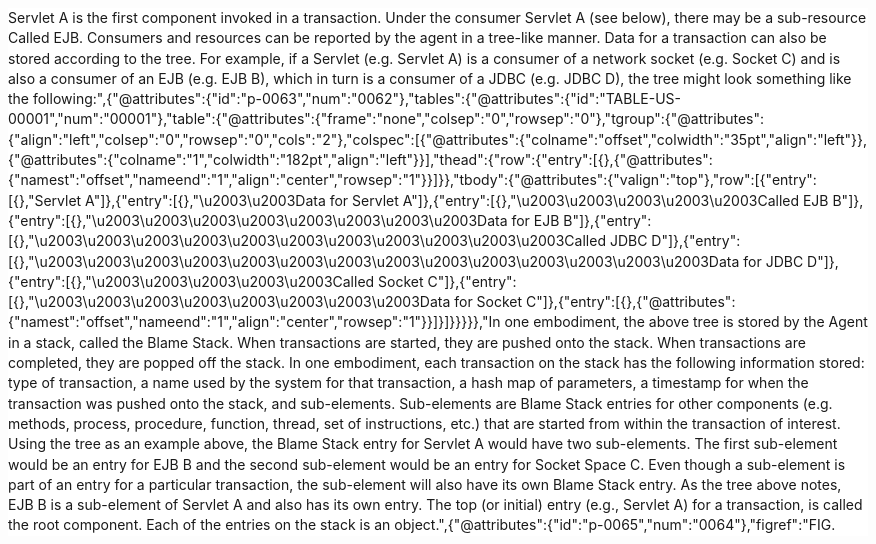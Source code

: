 Servlet A is the first component invoked in a transaction. Under the consumer Servlet A (see below), there may be a sub-resource Called EJB. Consumers and resources can be reported by the agent in a tree-like manner. Data for a transaction can also be stored according to the tree. For example, if a Servlet (e.g. Servlet A) is a consumer of a network socket (e.g. Socket C) and is also a consumer of an EJB (e.g. EJB B), which in turn is a consumer of a JDBC (e.g. JDBC D), the tree might look something like the following:",{"@attributes":{"id":"p-0063","num":"0062"},"tables":{"@attributes":{"id":"TABLE-US-00001","num":"00001"},"table":{"@attributes":{"frame":"none","colsep":"0","rowsep":"0"},"tgroup":{"@attributes":{"align":"left","colsep":"0","rowsep":"0","cols":"2"},"colspec":[{"@attributes":{"colname":"offset","colwidth":"35pt","align":"left"}},{"@attributes":{"colname":"1","colwidth":"182pt","align":"left"}}],"thead":{"row":{"entry":[{},{"@attributes":{"namest":"offset","nameend":"1","align":"center","rowsep":"1"}}]}},"tbody":{"@attributes":{"valign":"top"},"row":[{"entry":[{},"Servlet A"]},{"entry":[{},"\u2003\u2003Data for Servlet A"]},{"entry":[{},"\u2003\u2003\u2003\u2003\u2003Called EJB B"]},{"entry":[{},"\u2003\u2003\u2003\u2003\u2003\u2003\u2003\u2003Data for EJB B"]},{"entry":[{},"\u2003\u2003\u2003\u2003\u2003\u2003\u2003\u2003\u2003\u2003\u2003Called JDBC D"]},{"entry":[{},"\u2003\u2003\u2003\u2003\u2003\u2003\u2003\u2003\u2003\u2003\u2003\u2003\u2003\u2003Data for JDBC D"]},{"entry":[{},"\u2003\u2003\u2003\u2003\u2003Called Socket C"]},{"entry":[{},"\u2003\u2003\u2003\u2003\u2003\u2003\u2003\u2003Data for Socket C"]},{"entry":[{},{"@attributes":{"namest":"offset","nameend":"1","align":"center","rowsep":"1"}}]}]}}}}},"In one embodiment, the above tree is stored by the Agent in a stack, called the Blame Stack. When transactions are started, they are pushed onto the stack. When transactions are completed, they are popped off the stack. In one embodiment, each transaction on the stack has the following information stored: type of transaction, a name used by the system for that transaction, a hash map of parameters, a timestamp for when the transaction was pushed onto the stack, and sub-elements. Sub-elements are Blame Stack entries for other components (e.g. methods, process, procedure, function, thread, set of instructions, etc.) that are started from within the transaction of interest. Using the tree as an example above, the Blame Stack entry for Servlet A would have two sub-elements. The first sub-element would be an entry for EJB B and the second sub-element would be an entry for Socket Space C. Even though a sub-element is part of an entry for a particular transaction, the sub-element will also have its own Blame Stack entry. As the tree above notes, EJB B is a sub-element of Servlet A and also has its own entry. The top (or initial) entry (e.g., Servlet A) for a transaction, is called the root component. Each of the entries on the stack is an object.",{"@attributes":{"id":"p-0065","num":"0064"},"figref":"FIG.